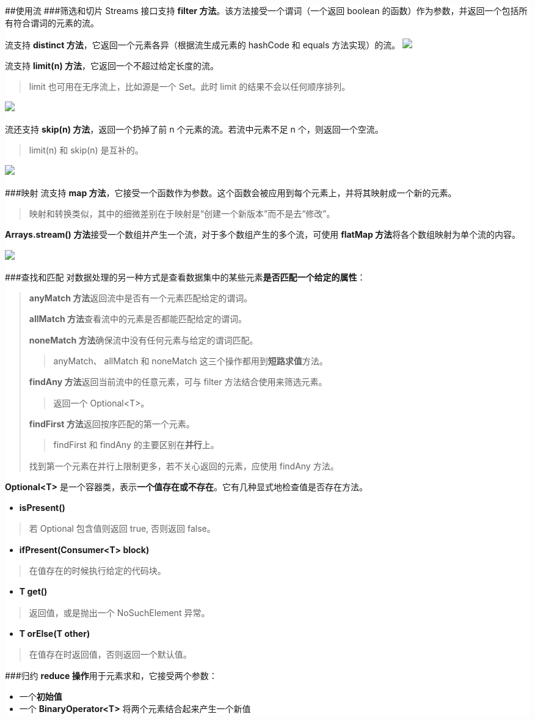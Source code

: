 ##使用流
###筛选和切片
Streams 接口支持 **filter 方法**。该方法接受一个谓词（一个返回 boolean 的函数）作为参数，并返回一个包括所有符合谓词的元素的流。

流支持 **distinct 方法**，它返回一个元素各异（根据流生成元素的 hashCode 和 equals 方法实现）的流。
![](https://i.imgur.com/ZrNUdWh.png)

流支持 **limit(n) 方法**，它返回一个不超过给定长度的流。
> limit 也可用在无序流上，比如源是一个 Set。此时 limit 的结果不会以任何顺序排列。

![](https://i.imgur.com/MyovL9m.png)

流还支持 **skip(n) 方法**，返回一个扔掉了前 n 个元素的流。若流中元素不足 n 个，则返回一个空流。
> limit(n) 和 skip(n) 是互补的。

![](https://i.imgur.com/Uj1d0gc.png)

###映射
流支持 **map 方法**，它接受一个函数作为参数。这个函数会被应用到每个元素上，并将其映射成一个新的元素。
> 映射和转换类似，其中的细微差别在于映射是“创建一个新版本”而不是去“修改”。

**Arrays.stream() 方法**接受一个数组并产生一个流，对于多个数组产生的多个流，可使用 **flatMap 方法**将各个数组映射为单个流的内容。

![](https://i.imgur.com/4ADWd1e.png)

###查找和匹配
对数据处理的另一种方式是查看数据集中的某些元素**是否匹配一个给定的属性**：
> **anyMatch 方法**返回流中是否有一个元素匹配给定的谓词。
> 
> **allMatch 方法**查看流中的元素是否都能匹配给定的谓词。
> 
> **noneMatch 方法**确保流中没有任何元素与给定的谓词匹配。
> > anyMatch、 allMatch 和 noneMatch 这三个操作都用到**短路求值**方法。
> 
> **findAny 方法**返回当前流中的任意元素，可与 filter 方法结合使用来筛选元素。
> > 返回一个 Optional&lt;T>。
> 
> **findFirst 方法**返回按序匹配的第一个元素。
> > findFirst 和 findAny 的主要区别在**并行**上。
> 
> 找到第一个元素在并行上限制更多，若不关心返回的元素，应使用 findAny 方法。

**Optional&lt;T>** 是一个容器类，表示**一个值存在或不存在**。它有几种显式地检查值是否存在方法。
- **isPresent()** 
> 若 Optional 包含值则返回 true, 否则返回 false。
- **ifPresent(Consumer&lt;T> block)**
>  在值存在的时候执行给定的代码块。
- **T get()**
> 返回值，或是抛出一个 NoSuchElement 异常。
- **T orElse(T other)**
> 在值存在时返回值，否则返回一个默认值。

###归约
**reduce 操作**用于元素求和，它接受两个参数：
- 一个**初始值**
- 一个 **BinaryOperator&lt;T>** 将两个元素结合起来产生一个新值
